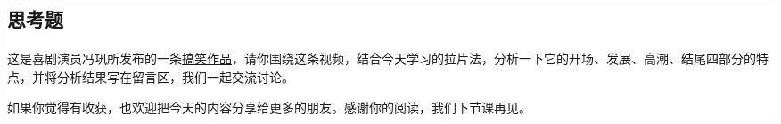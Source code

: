 ## 思考题

这是喜剧演员冯巩所发布的一条[搞笑作品](<https://v.douyin.com/e6EwREQ/ fu>)，请你围绕这条视频，结合今天学习的拉片法，分析一下它的开场、发展、高潮、结尾四部分的特点，并将分析结果写在留言区，我们一起交流讨论。

如果你觉得有收获，也欢迎把今天的内容分享给更多的朋友。感谢你的阅读，我们下节课再见。